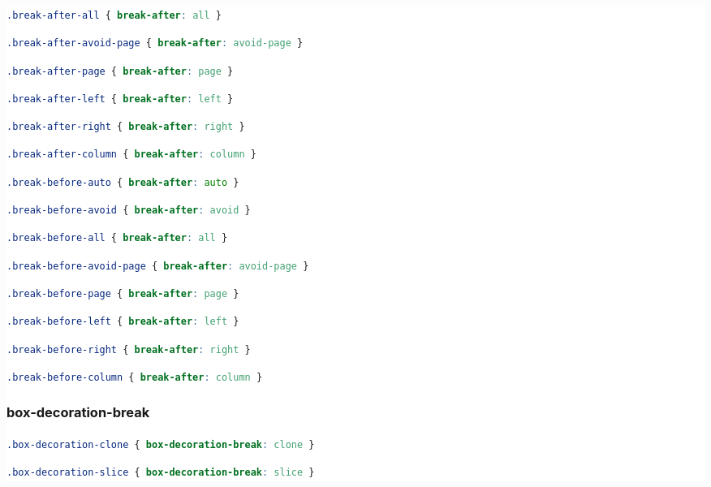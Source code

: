 ```css
.break-after-all { break-after: all }
```

```css
.break-after-avoid-page { break-after: avoid-page }
```

```css
.break-after-page { break-after: page }
```

```css
.break-after-left { break-after: left }
```

```css
.break-after-right { break-after: right }
```

```css
.break-after-column { break-after: column }
```

```css
.break-before-auto { break-after: auto }
```

```css
.break-before-avoid { break-after: avoid }
```

```css
.break-before-all { break-after: all }
```

```css
.break-before-avoid-page { break-after: avoid-page }
```

```css
.break-before-page { break-after: page }
```

```css
.break-before-left { break-after: left }
```

```css
.break-before-right { break-after: right }
```

```css
.break-before-column { break-after: column }
```

### box-decoration-break

```css
.box-decoration-clone { box-decoration-break: clone }
```

```css
.box-decoration-slice { box-decoration-break: slice }
```
